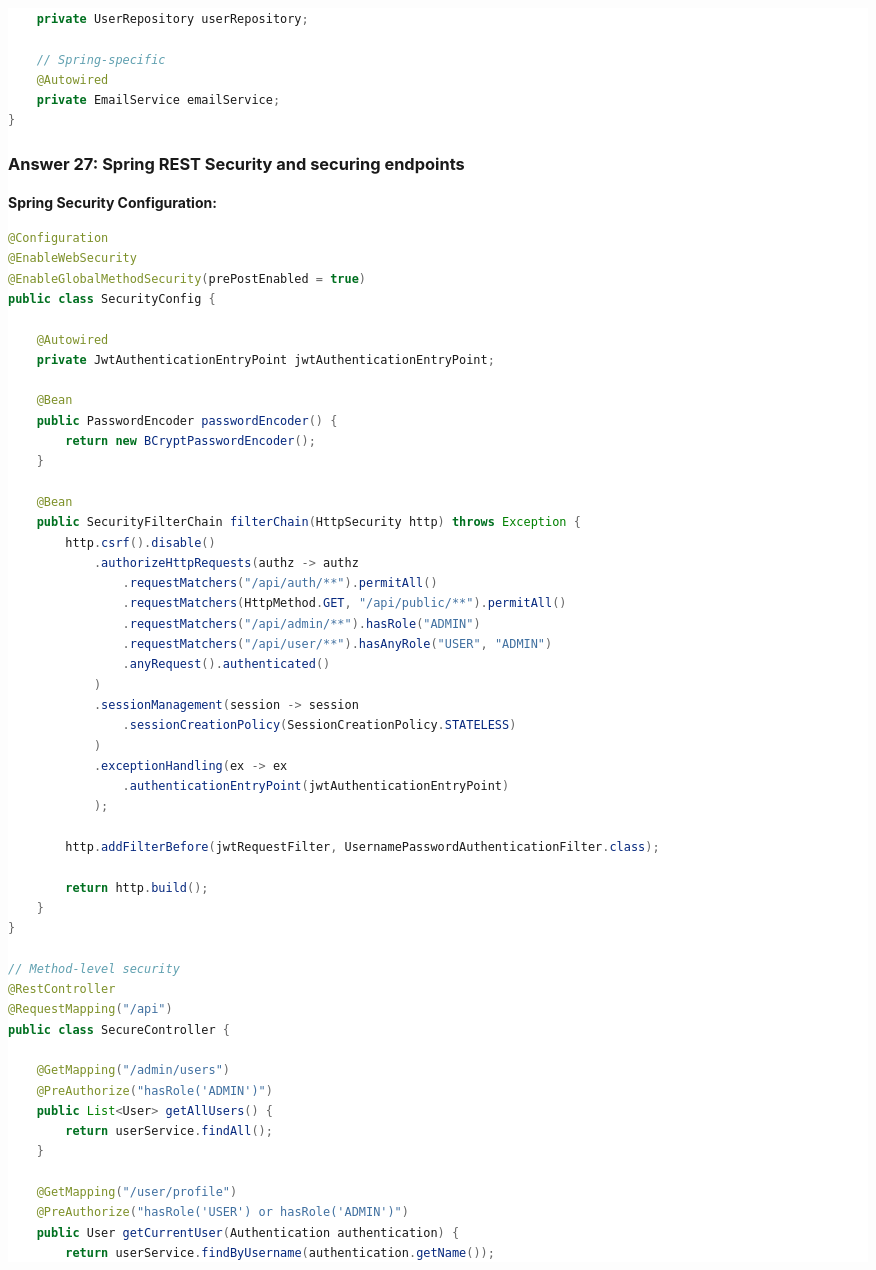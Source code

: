 ```java
    private UserRepository userRepository;
    
    // Spring-specific
    @Autowired
    private EmailService emailService;
}
```

### Answer 27: Spring REST Security and securing endpoints

**Spring Security Configuration:**

```java
@Configuration
@EnableWebSecurity
@EnableGlobalMethodSecurity(prePostEnabled = true)
public class SecurityConfig {
    
    @Autowired
    private JwtAuthenticationEntryPoint jwtAuthenticationEntryPoint;
    
    @Bean
    public PasswordEncoder passwordEncoder() {
        return new BCryptPasswordEncoder();
    }
    
    @Bean
    public SecurityFilterChain filterChain(HttpSecurity http) throws Exception {
        http.csrf().disable()
            .authorizeHttpRequests(authz -> authz
                .requestMatchers("/api/auth/**").permitAll()
                .requestMatchers(HttpMethod.GET, "/api/public/**").permitAll()
                .requestMatchers("/api/admin/**").hasRole("ADMIN")
                .requestMatchers("/api/user/**").hasAnyRole("USER", "ADMIN")
                .anyRequest().authenticated()
            )
            .sessionManagement(session -> session
                .sessionCreationPolicy(SessionCreationPolicy.STATELESS)
            )
            .exceptionHandling(ex -> ex
                .authenticationEntryPoint(jwtAuthenticationEntryPoint)
            );
            
        http.addFilterBefore(jwtRequestFilter, UsernamePasswordAuthenticationFilter.class);
        
        return http.build();
    }
}

// Method-level security
@RestController
@RequestMapping("/api")
public class SecureController {
    
    @GetMapping("/admin/users")
    @PreAuthorize("hasRole('ADMIN')")
    public List<User> getAllUsers() {
        return userService.findAll();
    }
    
    @GetMapping("/user/profile")
    @PreAuthorize("hasRole('USER') or hasRole('ADMIN')")
    public User getCurrentUser(Authentication authentication) {
        return userService.findByUsername(authentication.getName());
```